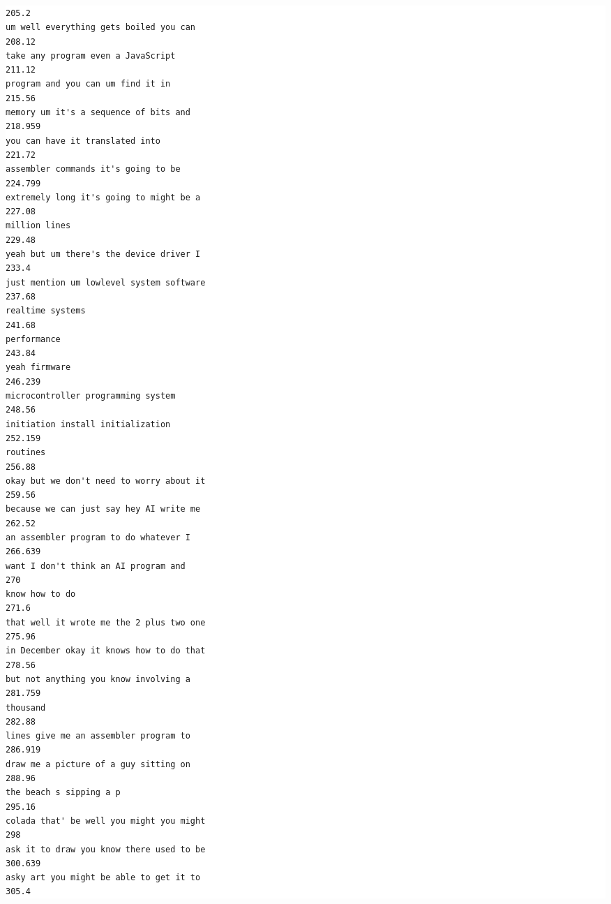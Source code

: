 ```
205.2
um well everything gets boiled you can
208.12
take any program even a JavaScript
211.12
program and you can um find it in
215.56
memory um it's a sequence of bits and
218.959
you can have it translated into
221.72
assembler commands it's going to be
224.799
extremely long it's going to might be a
227.08
million lines
229.48
yeah but um there's the device driver I
233.4
just mention um lowlevel system software
237.68
realtime systems
241.68
performance
243.84
yeah firmware
246.239
microcontroller programming system
248.56
initiation install initialization
252.159
routines
256.88
okay but we don't need to worry about it
259.56
because we can just say hey AI write me
262.52
an assembler program to do whatever I
266.639
want I don't think an AI program and
270
know how to do
271.6
that well it wrote me the 2 plus two one
275.96
in December okay it knows how to do that
278.56
but not anything you know involving a
281.759
thousand
282.88
lines give me an assembler program to
286.919
draw me a picture of a guy sitting on
288.96
the beach s sipping a p
295.16
colada that' be well you might you might
298
ask it to draw you know there used to be
300.639
asky art you might be able to get it to
305.4
```